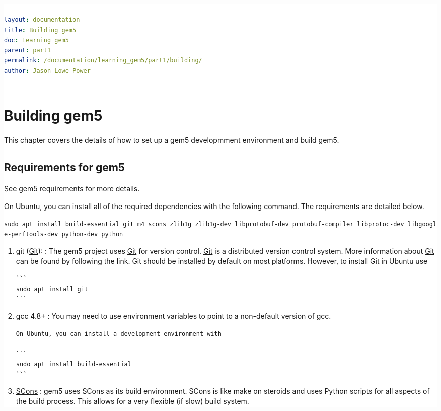 ```yaml
---
layout: documentation
title: Building gem5
doc: Learning gem5
parent: part1
permalink: /documentation/learning_gem5/part1/building/
author: Jason Lowe-Power
---
```


Building gem5
=============

This chapter covers the details of how to set up a gem5 developmment
environment and build gem5.

Requirements for gem5
---------------------

See [gem5 requirements](http://gem5.org/Compiling_M5#Required_Software)
for more details.

On Ubuntu, you can install all of the required dependencies with the
following command. The requirements are detailed below.

```
sudo apt install build-essential git m4 scons zlib1g zlib1g-dev libprotobuf-dev protobuf-compiler libprotoc-dev libgoogle-perftools-dev python-dev python
```

1.  git ([Git](https://git-scm.com/)):
    :   The gem5 project uses [Git](https://git-scm.com/) for version
        control. [Git](https://git-scm.com/) is a distributed version
        control system. More information about
        [Git](https://git-scm.com/) can be found by following the link.
        Git should be installed by default on most platforms. However,
        to install Git in Ubuntu use

        ```
        sudo apt install git
        ```

2.  gcc 4.8+
    :   You may need to use environment variables to point to a
        non-default version of gcc.

        On Ubuntu, you can install a development environment with

        ```
        sudo apt install build-essential
        ```

3.  [SCons](http://www.scons.org/)
    :   gem5 uses SCons as its build environment. SCons is like make on
        steroids and uses Python scripts for all aspects of the build
        process. This allows for a very flexible (if slow) build system.
